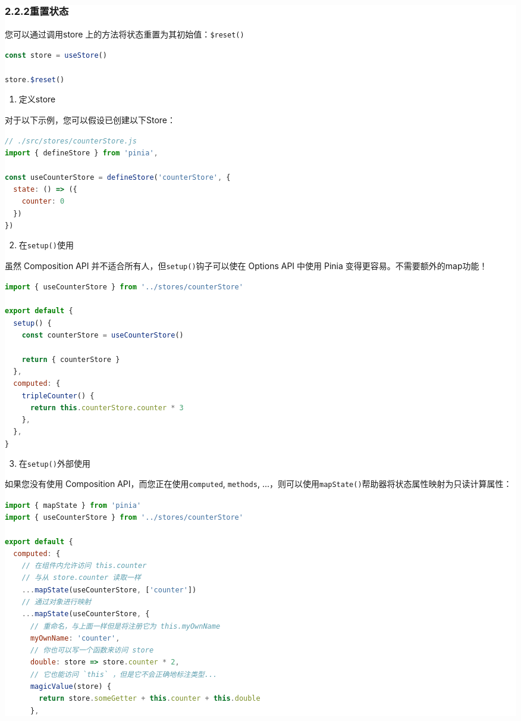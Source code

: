 ### 2.2.2重置状态

您可以通过调用store 上的方法将状态重置为其初始值：`$reset()`

```js
const store = useStore()

store.$reset()
```

1. 定义store

对于以下示例，您可以假设已创建以下Store：

```js
// ./src/stores/counterStore.js
import { defineStore } from 'pinia',

const useCounterStore = defineStore('counterStore', {
  state: () => ({
    counter: 0
  })
})
```

2. 在`setup()`使用

虽然 Composition API 并不适合所有人，但`setup()`钩子可以使在 Options API 中使用 Pinia 变得更容易。不需要额外的map功能！

```js
import { useCounterStore } from '../stores/counterStore'

export default {
  setup() {
    const counterStore = useCounterStore()

    return { counterStore }
  },
  computed: {
    tripleCounter() {
      return this.counterStore.counter * 3
    },
  },
}
```

3. 在`setup()`外部使用

如果您没有使用 Composition API，而您正在使用`computed`, `methods`, ...，则可以使用`mapState()`帮助器将状态属性映射为只读计算属性：

```js
import { mapState } from 'pinia'
import { useCounterStore } from '../stores/counterStore'

export default {
  computed: {
    // 在组件内允许访问 this.counter 
    // 与从 store.counter 读取一样
    ...mapState(useCounterStore, ['counter'])
	// 通过对象进行映射
    ...mapState(useCounterStore, {
      // 重命名，与上面一样但是将注册它为 this.myOwnName
      myOwnName: 'counter',
      // 你也可以写一个函数来访问 store
      double: store => store.counter * 2,
      // 它也能访问 `this` ，但是它不会正确地标注类型...
      magicValue(store) {
        return store.someGetter + this.counter + this.double
      },
```